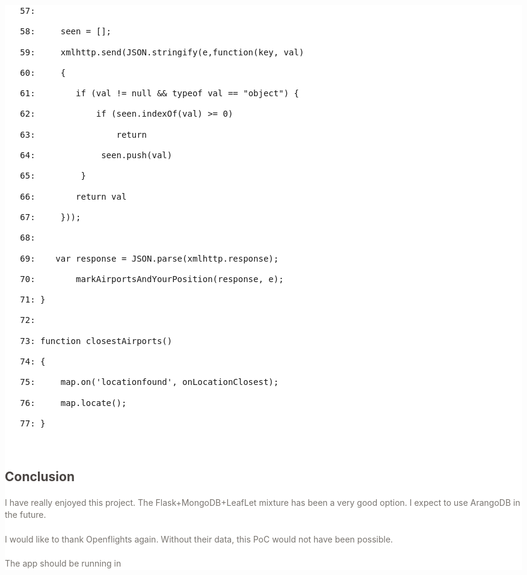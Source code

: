    <pre class="alt"> <span class="lnum">  57: </span> </pre>
   <pre> <span class="lnum">  58: </span>    seen = []; </pre>
   <pre class="alt"> <span class="lnum">  59: </span>    xmlhttp.send(JSON.stringify(e,function(key, val) </pre>
   <pre> <span class="lnum">  60: </span>    { </pre>
   <pre class="alt"> <span class="lnum">  61: </span>       <span class="kwrd">if</span> (val != <span class="kwrd">null</span> &amp;&amp; <span class="kwrd">typeof</span> val == <span class="str">"object"</span>) { </pre>
   <pre> <span class="lnum">  62: </span>           <span class="kwrd">if</span> (seen.indexOf(val) &gt;= 0) </pre>
   <pre class="alt"> <span class="lnum">  63: </span>               <span class="kwrd">return</span> </pre>
   <pre> <span class="lnum">  64: </span>            seen.push(val) </pre>
   <pre class="alt"> <span class="lnum">  65: </span>        } </pre>
   <pre> <span class="lnum">  66: </span>       <span class="kwrd">return</span> val </pre>
   <pre class="alt"> <span class="lnum">  67: </span>    })); </pre>
   <pre> <span class="lnum">  68: </span> </pre>
   <pre class="alt"> <span class="lnum">  69: </span>   <span class="kwrd">var</span> response = JSON.parse(xmlhttp.response); </pre>
   <pre> <span class="lnum">  70: </span>       markAirportsAndYourPosition(response, e); </pre>
   <pre class="alt"> <span class="lnum">  71: </span>} </pre>
   <pre> <span class="lnum">  72: </span> </pre>
   <pre class="alt"> <span class="lnum">  73: </span>function closestAirports() </pre>
   <pre> <span class="lnum">  74: </span>{ </pre>
   <pre class="alt"> <span class="lnum">  75: </span>    map.on(<span class="str">'locationfound'</span>, onLocationClosest); </pre>
   <pre> <span class="lnum">  76: </span>    map.locate(); </pre>
   <pre class="alt"> <span class="lnum">  77: </span>} </pre>
  </div>
 </div>
 </div>
 <div class="paragraph" style="text-align:left;">
 <span style="text-decoration:none; font-style:normal; font-weight:400; color:rgb(121, 117, 112);">
  <br/>
 </span>
 </div>
 <h2 class="wsite-content-title" style="text-align:left;">
 <span style="text-decoration:none; font-style:normal; font-weight:700; color:rgb(73, 68, 66);">
   Conclusion
 </span>
 </h2>
 <div class="paragraph" style="text-align:left;">
 <span style="text-decoration:none; font-style:normal; font-weight:400; color:rgb(121, 117, 112);">
  <span style="text-decoration:none; font-style:normal; font-weight:400; color:rgb(121, 117, 112);">
   <span style="text-decoration:none; font-style:normal; font-weight:400; color:rgb(121, 117, 112);">
    <span style="text-decoration:none; font-style:normal; font-weight:400; color:rgb(121, 117, 112);">
     <span style="text-decoration:none; font-style:normal; font-weight:400; color:rgb(121, 117, 112);">
      <span style="text-decoration:none; font-style:normal; font-weight:400; color:rgb(121, 117, 112);">
       <span style="text-decoration:none; font-style:normal; font-weight:400; color:rgb(121, 117, 112);">
        <span style="text-decoration:none; font-style:normal; font-weight:400; color:rgb(121, 117, 112);">
         <span style="text-decoration:none; font-style:normal; font-weight:400; color:rgb(121, 117, 112);">
          <span style="text-decoration:none; font-style:normal; font-weight:400; color:rgb(121, 117, 112);">
           <span style="text-decoration:none; font-style:normal; font-weight:400; color:rgb(121, 117, 112);">
            <span style="text-decoration:none; font-style:normal; font-weight:400; color:rgb(121, 117, 112);">
             <span style="text-decoration:none; font-style:normal; font-weight:400; color:rgb(121, 117, 112);">
               I have really enjoyed this project. The Flask+MongoDB+LeafLet mixture has been a very good option. I expect to use ArangoDB in the future.
              <br>
               <br>
                 I would like to thank Openflights again. Without their data, this PoC would not have been possible.
                <br>
                 <br>
                   The app should be running in
                  <a href="http://airports-dollbox.rhcloud.com/" target="_blank" title="">